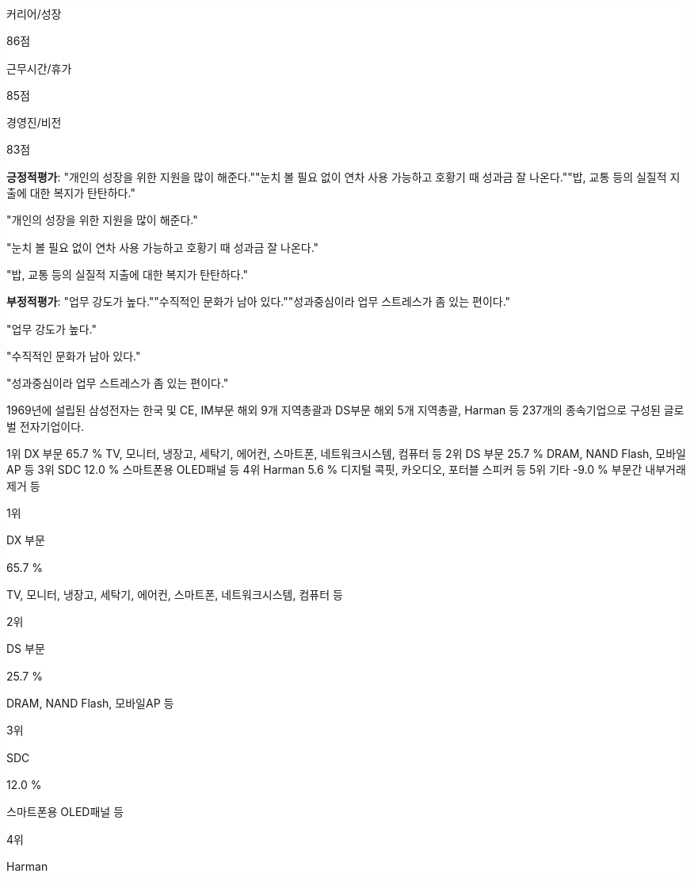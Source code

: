 커리어/성장

86점

근무시간/휴가

85점

경영진/비전

83점

**긍정적평가**: "개인의 성장을 위한 지원을 많이 해준다.""눈치 볼 필요 없이 연차 사용 가능하고 호황기 때 성과금 잘 나온다.""밥, 교통 등의 실질적 지출에 대한 복지가 탄탄하다."

"개인의 성장을 위한 지원을 많이 해준다."

"눈치 볼 필요 없이 연차 사용 가능하고 호황기 때 성과금 잘 나온다."

"밥, 교통 등의 실질적 지출에 대한 복지가 탄탄하다."

**부정적평가**: "업무 강도가 높다.""수직적인 문화가 남아 있다.""성과중심이라 업무 스트레스가 좀 있는 편이다."

"업무 강도가 높다."

"수직적인 문화가 남아 있다."

"성과중심이라 업무 스트레스가 좀 있는 편이다."

1969년에 설립된 삼성전자는 한국 및 CE, IM부문 해외 9개 지역총괄과 DS부문 해외 5개 지역총괄, Harman 등 237개의 종속기업으로 구성된 글로벌 전자기업이다.

1위 DX 부문 65.7 % TV, 모니터, 냉장고, 세탁기, 에어컨, 스마트폰, 네트워크시스템, 컴퓨터 등
2위 DS 부문 25.7 % DRAM, NAND Flash, 모바일AP 등
3위 SDC 12.0 % 스마트폰용 OLED패널 등
4위 Harman 5.6 % 디지털 콕핏, 카오디오, 포터블 스피커 등
5위 기타 -9.0 % 부문간 내부거래 제거 등

1위

DX 부문

65.7 %

TV, 모니터, 냉장고, 세탁기, 에어컨, 스마트폰, 네트워크시스템, 컴퓨터 등

2위

DS 부문

25.7 %

DRAM, NAND Flash, 모바일AP 등

3위

SDC

12.0 %

스마트폰용 OLED패널 등

4위

Harman
